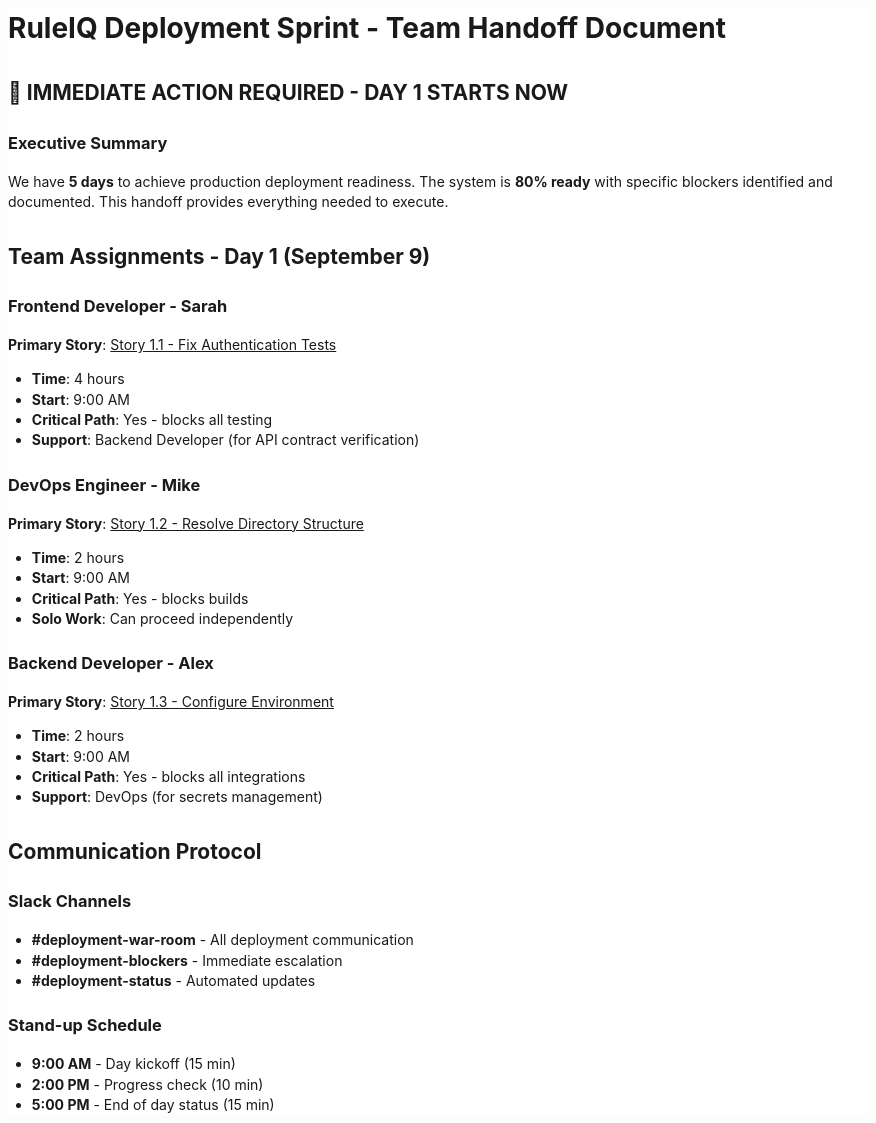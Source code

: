 # RuleIQ Deployment Sprint - Team Handoff Document

## 🚨 IMMEDIATE ACTION REQUIRED - DAY 1 STARTS NOW

### Executive Summary
We have **5 days** to achieve production deployment readiness. The system is **80% ready** with specific blockers identified and documented. This handoff provides everything needed to execute.

## Team Assignments - Day 1 (September 9)

### Frontend Developer - Sarah
**Primary Story**: [Story 1.1 - Fix Authentication Tests](./stories/day1-story-1-1-fix-auth-tests.md)
- **Time**: 4 hours
- **Start**: 9:00 AM
- **Critical Path**: Yes - blocks all testing
- **Support**: Backend Developer (for API contract verification)

### DevOps Engineer - Mike
**Primary Story**: [Story 1.2 - Resolve Directory Structure](./stories/day1-story-1-2-resolve-directory.md)
- **Time**: 2 hours  
- **Start**: 9:00 AM
- **Critical Path**: Yes - blocks builds
- **Solo Work**: Can proceed independently

### Backend Developer - Alex
**Primary Story**: [Story 1.3 - Configure Environment](./stories/day1-story-1-3-configure-environment.md)
- **Time**: 2 hours
- **Start**: 9:00 AM  
- **Critical Path**: Yes - blocks all integrations
- **Support**: DevOps (for secrets management)

## Communication Protocol

### Slack Channels
- **#deployment-war-room** - All deployment communication
- **#deployment-blockers** - Immediate escalation
- **#deployment-status** - Automated updates

### Stand-up Schedule
- **9:00 AM** - Day kickoff (15 min)
- **2:00 PM** - Progress check (10 min)
- **5:00 PM** - End of day status (15 min)
